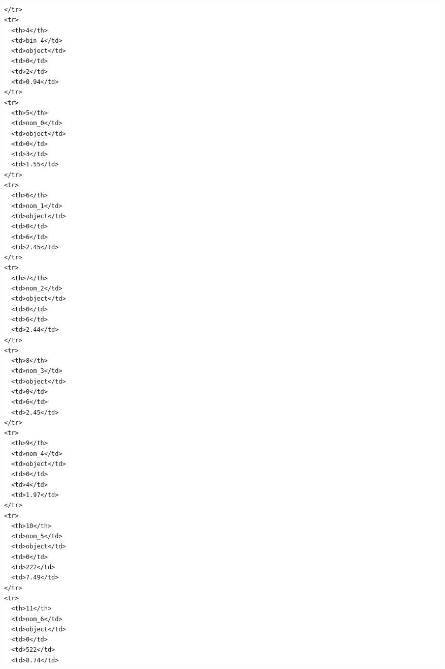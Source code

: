     </tr>
    <tr>
      <th>4</th>
      <td>bin_4</td>
      <td>object</td>
      <td>0</td>
      <td>2</td>
      <td>0.94</td>
    </tr>
    <tr>
      <th>5</th>
      <td>nom_0</td>
      <td>object</td>
      <td>0</td>
      <td>3</td>
      <td>1.55</td>
    </tr>
    <tr>
      <th>6</th>
      <td>nom_1</td>
      <td>object</td>
      <td>0</td>
      <td>6</td>
      <td>2.45</td>
    </tr>
    <tr>
      <th>7</th>
      <td>nom_2</td>
      <td>object</td>
      <td>0</td>
      <td>6</td>
      <td>2.44</td>
    </tr>
    <tr>
      <th>8</th>
      <td>nom_3</td>
      <td>object</td>
      <td>0</td>
      <td>6</td>
      <td>2.45</td>
    </tr>
    <tr>
      <th>9</th>
      <td>nom_4</td>
      <td>object</td>
      <td>0</td>
      <td>4</td>
      <td>1.97</td>
    </tr>
    <tr>
      <th>10</th>
      <td>nom_5</td>
      <td>object</td>
      <td>0</td>
      <td>222</td>
      <td>7.49</td>
    </tr>
    <tr>
      <th>11</th>
      <td>nom_6</td>
      <td>object</td>
      <td>0</td>
      <td>522</td>
      <td>8.74</td>